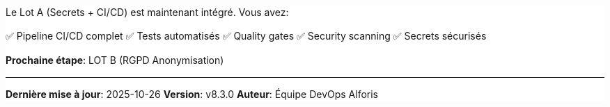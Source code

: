 Le Lot A (Secrets + CI/CD) est maintenant intégré. Vous avez:

✅ Pipeline CI/CD complet
✅ Tests automatisés
✅ Quality gates
✅ Security scanning
✅ Secrets sécurisés

**Prochaine étape**: LOT B (RGPD Anonymisation)

---

**Dernière mise à jour**: 2025-10-26
**Version**: v8.3.0
**Auteur**: Équipe DevOps Alforis
